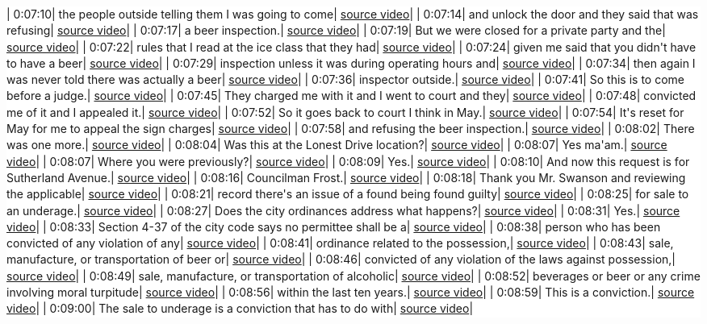 | 0:07:10| the people outside telling them I was going to come| [source video](https://archive.org/details/beerbrd070327?start=430)|
| 0:07:14| and unlock the door and they said that was refusing| [source video](https://archive.org/details/beerbrd070327?start=434)|
| 0:07:17| a beer inspection.| [source video](https://archive.org/details/beerbrd070327?start=437)|
| 0:07:19| But we were closed for a private party and the| [source video](https://archive.org/details/beerbrd070327?start=439)|
| 0:07:22| rules that I read at the ice class that they had| [source video](https://archive.org/details/beerbrd070327?start=442)|
| 0:07:24| given me said that you didn't have to have a beer| [source video](https://archive.org/details/beerbrd070327?start=444)|
| 0:07:29| inspection unless it was during operating hours and| [source video](https://archive.org/details/beerbrd070327?start=449)|
| 0:07:34| then again I was never told there was actually a beer| [source video](https://archive.org/details/beerbrd070327?start=454)|
| 0:07:36| inspector outside.| [source video](https://archive.org/details/beerbrd070327?start=456)|
| 0:07:41| So this is to come before a judge.| [source video](https://archive.org/details/beerbrd070327?start=461)|
| 0:07:45| They charged me with it and I went to court and they| [source video](https://archive.org/details/beerbrd070327?start=465)|
| 0:07:48| convicted me of it and I appealed it.| [source video](https://archive.org/details/beerbrd070327?start=468)|
| 0:07:52| So it goes back to court I think in May.| [source video](https://archive.org/details/beerbrd070327?start=472)|
| 0:07:54| It's reset for May for me to appeal the sign charges| [source video](https://archive.org/details/beerbrd070327?start=474)|
| 0:07:58| and refusing the beer inspection.| [source video](https://archive.org/details/beerbrd070327?start=478)|
| 0:08:02| There was one more.| [source video](https://archive.org/details/beerbrd070327?start=482)|
| 0:08:04| Was this at the Lonest Drive location?| [source video](https://archive.org/details/beerbrd070327?start=484)|
| 0:08:07| Yes ma'am.| [source video](https://archive.org/details/beerbrd070327?start=487)|
| 0:08:07| Where you were previously?| [source video](https://archive.org/details/beerbrd070327?start=487)|
| 0:08:09| Yes.| [source video](https://archive.org/details/beerbrd070327?start=489)|
| 0:08:10| And now this request is for Sutherland Avenue.| [source video](https://archive.org/details/beerbrd070327?start=490)|
| 0:08:16| Councilman Frost.| [source video](https://archive.org/details/beerbrd070327?start=496)|
| 0:08:18| Thank you Mr. Swanson and reviewing the applicable| [source video](https://archive.org/details/beerbrd070327?start=498)|
| 0:08:21| record there's an issue of a found being found guilty| [source video](https://archive.org/details/beerbrd070327?start=501)|
| 0:08:25| for sale to an underage.| [source video](https://archive.org/details/beerbrd070327?start=505)|
| 0:08:27| Does the city ordinances address what happens?| [source video](https://archive.org/details/beerbrd070327?start=507)|
| 0:08:31| Yes.| [source video](https://archive.org/details/beerbrd070327?start=511)|
| 0:08:33| Section 4-37 of the city code says no permittee shall be a| [source video](https://archive.org/details/beerbrd070327?start=513)|
| 0:08:38| person who has been convicted of any violation of any| [source video](https://archive.org/details/beerbrd070327?start=518)|
| 0:08:41| ordinance related to the possession,| [source video](https://archive.org/details/beerbrd070327?start=521)|
| 0:08:43| sale, manufacture, or transportation of beer or| [source video](https://archive.org/details/beerbrd070327?start=523)|
| 0:08:46| convicted of any violation of the laws against possession,| [source video](https://archive.org/details/beerbrd070327?start=526)|
| 0:08:49| sale, manufacture, or transportation of alcoholic| [source video](https://archive.org/details/beerbrd070327?start=529)|
| 0:08:52| beverages or beer or any crime involving moral turpitude| [source video](https://archive.org/details/beerbrd070327?start=532)|
| 0:08:56| within the last ten years.| [source video](https://archive.org/details/beerbrd070327?start=536)|
| 0:08:59| This is a conviction.| [source video](https://archive.org/details/beerbrd070327?start=539)|
| 0:09:00| The sale to underage is a conviction that has to do with| [source video](https://archive.org/details/beerbrd070327?start=540)|